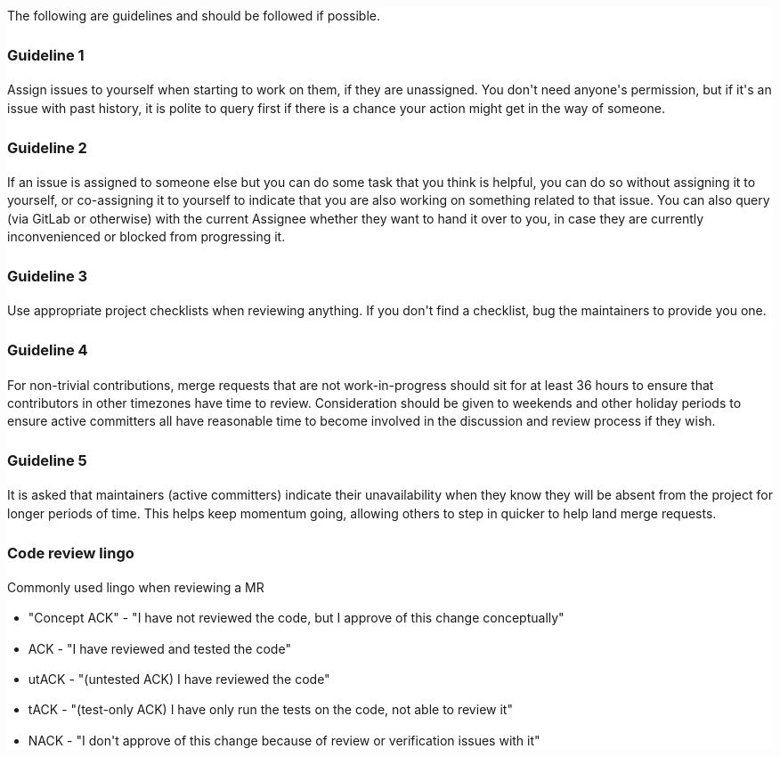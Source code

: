 The following are guidelines and should be followed if possible.

### Guideline 1

Assign issues to yourself when starting to work on them, if they
are unassigned. You don't need anyone's permission, but if it's an issue with past
history, it is polite to query first if there is a chance your action might get
in the way of someone.

### Guideline 2

If an issue is assigned to someone else but you can do some task
that you think is helpful, you can do so without assigning it to yourself, or co-assigning
it to yourself to indicate that you are also working on something related to that
issue. You can also query (via GitLab or otherwise) with the current Assignee whether
they want to hand it over to you, in case they are currently inconvenienced or blocked
from progressing it.

### Guideline 3

Use appropriate project checklists when reviewing anything. If
you don't find a checklist, bug the maintainers to provide you one.

### Guideline 4

For non-trivial contributions, merge requests that are not
work-in-progress should sit for at least 36 hours to ensure that contributors in
other timezones have time to review. Consideration should be given to weekends
and other holiday periods to ensure active committers all have reasonable time to
become involved in the discussion and review process if they wish.

### Guideline 5

It is asked that maintainers (active committers) indicate their
unavailability when they know they will be absent from the project for longer periods
of time. This helps keep momentum going, allowing others to step in quicker to help
land merge requests.

### Code review lingo

Commonly used lingo when reviewing a MR

- "Concept ACK" - "I have not reviewed the code, but I approve of this change
  conceptually"

- ACK - "I have reviewed and tested the code"

- utACK - "(untested ACK) I have reviewed the code"

- tACK - "(test-only ACK) I have only run the tests on the code, not able to review
  it"

- NACK - "I don't approve of this change because of review or verification issues
  with it"
